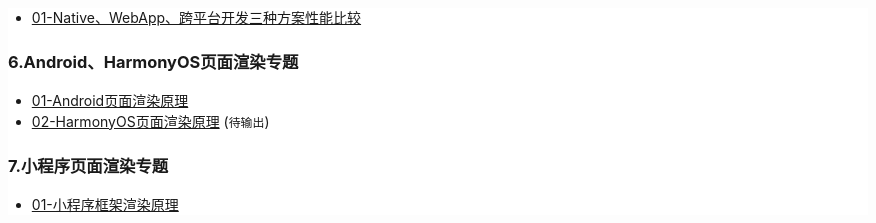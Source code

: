 *   [01-Native、WebApp、跨平台开发三种方案性能比较](https://juejin.cn/post/7021071990723182606/ "https://juejin.cn/post/7021071990723182606/")

### 6.Android、HarmonyOS页面渲染专题

*   [01-Android页面渲染原理](https://juejin.cn/post/7021840737431978020/ "https://juejin.cn/post/7021840737431978020/")
*   [02-HarmonyOS页面渲染原理](# "#") (`待输出`)

### 7.小程序页面渲染专题

*   [01-小程序框架渲染原理](https://juejin.cn/post/7021414123346853919 "https://juejin.cn/post/7021414123346853919")